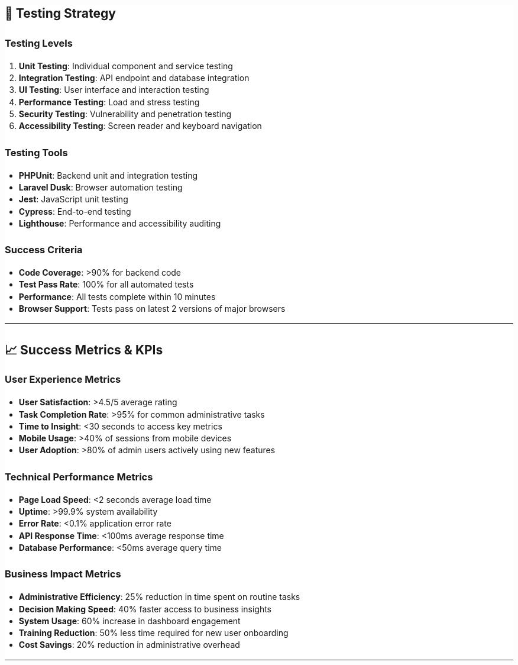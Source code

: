 ## 🧪 **Testing Strategy**

### **Testing Levels**
1. **Unit Testing**: Individual component and service testing
2. **Integration Testing**: API endpoint and database integration
3. **UI Testing**: User interface and interaction testing
4. **Performance Testing**: Load and stress testing
5. **Security Testing**: Vulnerability and penetration testing
6. **Accessibility Testing**: Screen reader and keyboard navigation

### **Testing Tools**
- **PHPUnit**: Backend unit and integration testing
- **Laravel Dusk**: Browser automation testing
- **Jest**: JavaScript unit testing
- **Cypress**: End-to-end testing
- **Lighthouse**: Performance and accessibility auditing

### **Success Criteria**
- **Code Coverage**: >90% for backend code
- **Test Pass Rate**: 100% for all automated tests
- **Performance**: All tests complete within 10 minutes
- **Browser Support**: Tests pass on latest 2 versions of major browsers

---

## 📈 **Success Metrics & KPIs**

### **User Experience Metrics**
- **User Satisfaction**: >4.5/5 average rating
- **Task Completion Rate**: >95% for common administrative tasks
- **Time to Insight**: <30 seconds to access key metrics
- **Mobile Usage**: >40% of sessions from mobile devices
- **User Adoption**: >80% of admin users actively using new features

### **Technical Performance Metrics**
- **Page Load Speed**: <2 seconds average load time
- **Uptime**: >99.9% system availability
- **Error Rate**: <0.1% application error rate
- **API Response Time**: <100ms average response time
- **Database Performance**: <50ms average query time

### **Business Impact Metrics**
- **Administrative Efficiency**: 25% reduction in time spent on routine tasks
- **Decision Making Speed**: 40% faster access to business insights
- **System Usage**: 60% increase in dashboard engagement
- **Training Reduction**: 50% less time required for new user onboarding
- **Cost Savings**: 20% reduction in administrative overhead

---
